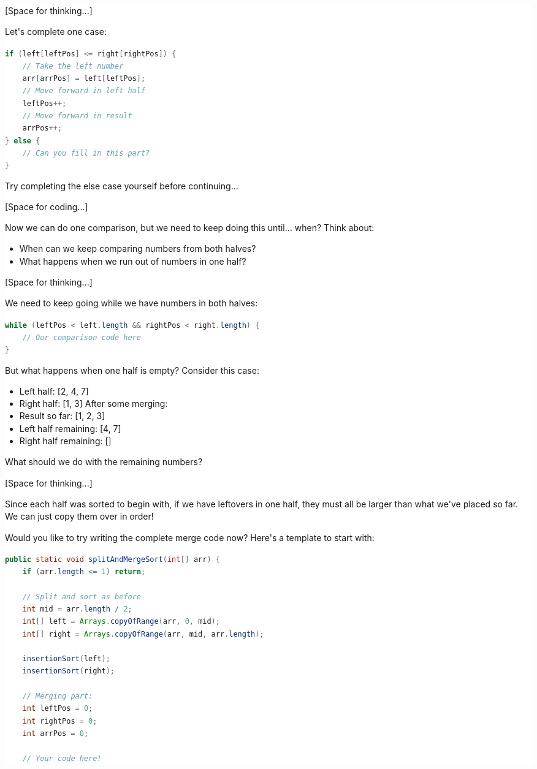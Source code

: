 [Space for thinking...]

Let's complete one case:

```java
if (left[leftPos] <= right[rightPos]) {
    // Take the left number
    arr[arrPos] = left[leftPos];
    // Move forward in left half
    leftPos++;
    // Move forward in result
    arrPos++;
} else {
    // Can you fill in this part?
}
```

Try completing the else case yourself before continuing...

[Space for coding...]

Now we can do one comparison, but we need to keep doing this until... when? Think about:

- When can we keep comparing numbers from both halves?
- What happens when we run out of numbers in one half?

[Space for thinking...]

We need to keep going while we have numbers in both halves:

```java
while (leftPos < left.length && rightPos < right.length) {
    // Our comparison code here
}
```

But what happens when one half is empty? Consider this case:

- Left half:  [2, 4, 7]
- Right half: [1, 3]
After some merging:
- Result so far: [1, 2, 3]
- Left half remaining: [4, 7]
- Right half remaining: []

What should we do with the remaining numbers?

[Space for thinking...]

Since each half was sorted to begin with, if we have leftovers in one half, they must all be larger than what we've placed so far. We can just copy them over in order!

Would you like to try writing the complete merge code now? Here's a template to start with:

```java
public static void splitAndMergeSort(int[] arr) {
    if (arr.length <= 1) return;
    
    // Split and sort as before
    int mid = arr.length / 2;
    int[] left = Arrays.copyOfRange(arr, 0, mid);
    int[] right = Arrays.copyOfRange(arr, mid, arr.length);
    
    insertionSort(left);
    insertionSort(right);
    
    // Merging part:
    int leftPos = 0;
    int rightPos = 0;
    int arrPos = 0;
    
    // Your code here!
```